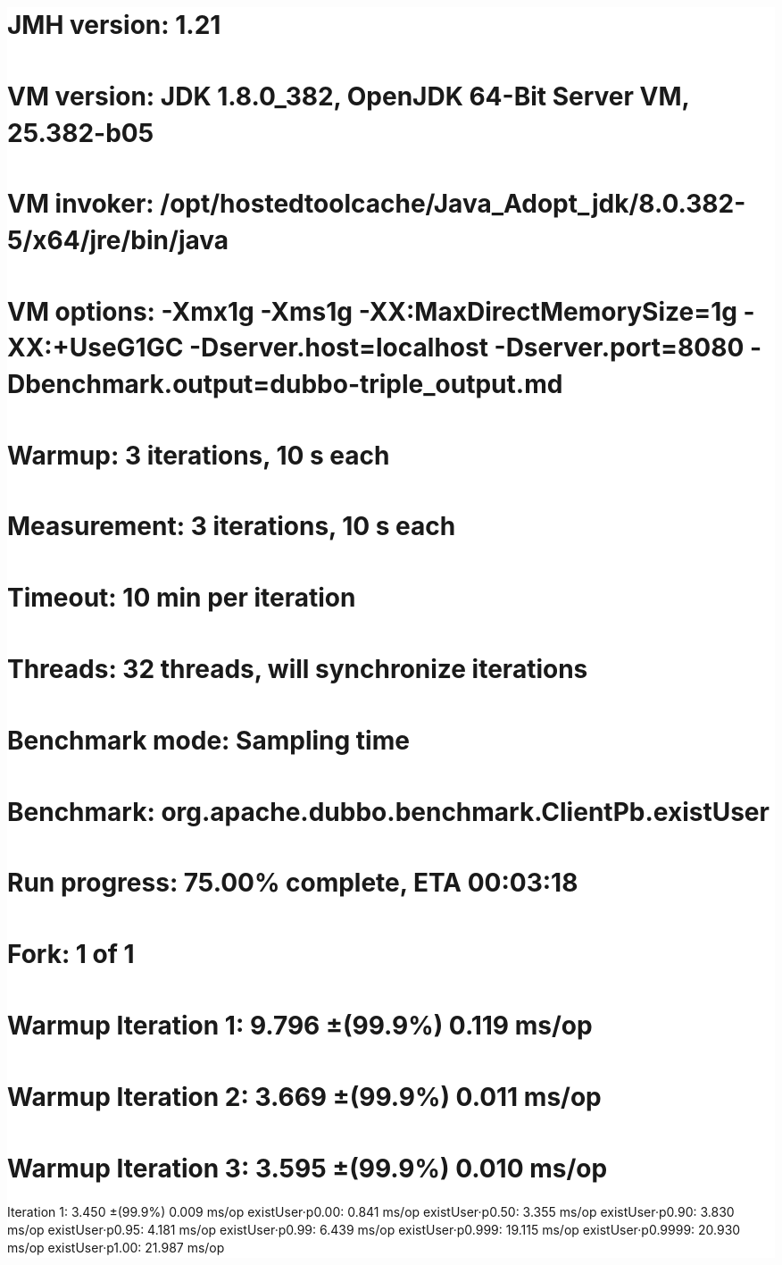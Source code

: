 
# JMH version: 1.21
# VM version: JDK 1.8.0_382, OpenJDK 64-Bit Server VM, 25.382-b05
# VM invoker: /opt/hostedtoolcache/Java_Adopt_jdk/8.0.382-5/x64/jre/bin/java
# VM options: -Xmx1g -Xms1g -XX:MaxDirectMemorySize=1g -XX:+UseG1GC -Dserver.host=localhost -Dserver.port=8080 -Dbenchmark.output=dubbo-triple_output.md
# Warmup: 3 iterations, 10 s each
# Measurement: 3 iterations, 10 s each
# Timeout: 10 min per iteration
# Threads: 32 threads, will synchronize iterations
# Benchmark mode: Sampling time
# Benchmark: org.apache.dubbo.benchmark.ClientPb.existUser

# Run progress: 75.00% complete, ETA 00:03:18
# Fork: 1 of 1
# Warmup Iteration   1: 9.796 ±(99.9%) 0.119 ms/op
# Warmup Iteration   2: 3.669 ±(99.9%) 0.011 ms/op
# Warmup Iteration   3: 3.595 ±(99.9%) 0.010 ms/op
Iteration   1: 3.450 ±(99.9%) 0.009 ms/op
                 existUser·p0.00:   0.841 ms/op
                 existUser·p0.50:   3.355 ms/op
                 existUser·p0.90:   3.830 ms/op
                 existUser·p0.95:   4.181 ms/op
                 existUser·p0.99:   6.439 ms/op
                 existUser·p0.999:  19.115 ms/op
                 existUser·p0.9999: 20.930 ms/op
                 existUser·p1.00:   21.987 ms/op
